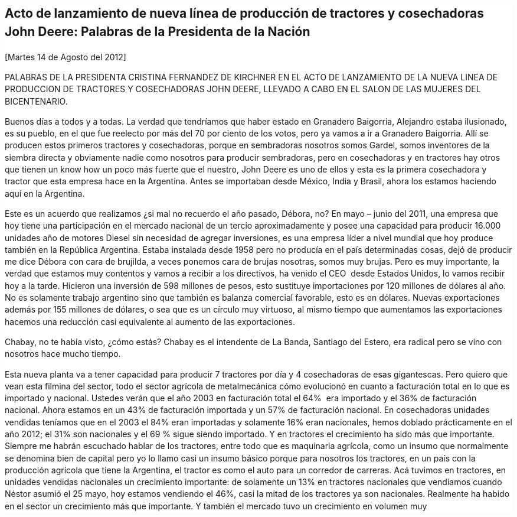 Acto de lanzamiento de nueva línea de producción de tractores y cosechadoras John Deere: Palabras de la Presidenta de la Nación
-------------------------------------------------------------------------------------------------------------------------------

[Martes 14 de Agosto del 2012]

PALABRAS DE LA PRESIDENTA CRISTINA FERNANDEZ DE KIRCHNER EN EL ACTO DE
LANZAMIENTO DE LA NUEVA LINEA DE PRODUCCION DE TRACTORES Y COSECHADORAS
JOHN DEERE, LLEVADO A CABO EN EL SALON DE LAS MUJERES DEL BICENTENARIO.

Buenos días a todos y a todas. La verdad que tendríamos que haber estado
en Granadero Baigorria, Alejandro estaba ilusionado, es su pueblo, en el
que fue reelecto por más del 70 por ciento de los votos, pero ya vamos a
ir a Granadero Baigorria. Allí se producen estos primeros tractores y
cosechadoras, porque en sembradoras nosotros somos Gardel, somos
inventores de la siembra directa y obviamente nadie como nosotros para
producir sembradoras, pero en cosechadoras y en tractores hay otros que
tienen un know how un poco más fuerte que el nuestro, John Deere es uno
de ellos y esta es la primera cosechadora y tractor que esta empresa
hace en la Argentina. Antes se importaban desde México, India y Brasil,
ahora los estamos haciendo aquí en la Argentina.

Este es un acuerdo que realizamos ¿si mal no recuerdo el año pasado,
Débora, no? En mayo – junio del 2011, una empresa que hoy tiene una
participación en el mercado nacional de un tercio aproximadamente y
posee una capacidad para producir 16.000 unidades año de motores Diesel
sin necesidad de agregar inversiones, es una empresa líder a nivel
mundial que hoy produce también en la República Argentina. Estaba
instalada desde 1958 pero no producía en el país determinadas cosas,
dejó de producir me dice Débora con cara de brujilda, a veces ponemos
cara de brujas nosotras, somos muy brujas. Pero es muy importante, la
verdad que estamos muy contentos y vamos a recibir a los directivos, ha
venido el CEO  desde Estados Unidos, lo vamos recibir hoy a la tarde.
Hicieron una inversión de 598 millones de pesos, esto sustituye
importaciones por 120 millones de dólares al año. No es solamente
trabajo argentino sino que también es balanza comercial favorable, esto
es en dólares. Nuevas exportaciones además por 155 millones de dólares,
o sea que es un círculo muy virtuoso, al mismo tiempo que aumentamos las
exportaciones hacemos una reducción casi equivalente al aumento de las
exportaciones.

Chabay, no te había visto, ¿cómo estás? Chabay es el intendente de La
Banda, Santiago del Estero, era radical pero se vino con nosotros hace
mucho tiempo.

Esta nueva planta va a tener capacidad para producir 7 tractores por día
y 4 cosechadoras de esas gigantescas. Pero quiero que vean esta filmina
del sector, todo el sector agrícola de metalmecánica cómo evolucionó en
cuanto a facturación total en lo que es importado y nacional. Ustedes
verán que el año 2003 en facturación total el 64%  era importado y el
36% de facturación nacional. Ahora estamos en un 43% de facturación
importada y un 57% de facturación nacional. En cosechadoras unidades
vendidas teníamos que en el 2003 el 84% eran importadas y solamente 16%
eran nacionales, hemos doblado prácticamente en el año 2012; el 31% son
nacionales y el 69 % sigue siendo importado. Y en tractores el
crecimiento ha sido más que importante. Siempre me habrán escuchado
hablar de los tractores, entre todo que es maquinaria agrícola, como un
insumo que normalmente se denomina bien de capital pero yo lo llamo casi
un insumo básico porque para nosotros los tractores, en un país con la
producción agrícola que tiene la Argentina, el tractor es como el auto
para un corredor de carreras. Acá tuvimos en tractores, en unidades
vendidas nacionales un crecimiento importante: de solamente un 13% en
tractores nacionales que vendíamos cuando Néstor asumió el 25 mayo, hoy
estamos vendiendo el 46%, casi la mitad de los tractores ya son
nacionales. Realmente ha habido en el sector un crecimiento más que
importante. Y también el mercado tuvo un crecimiento en volumen muy